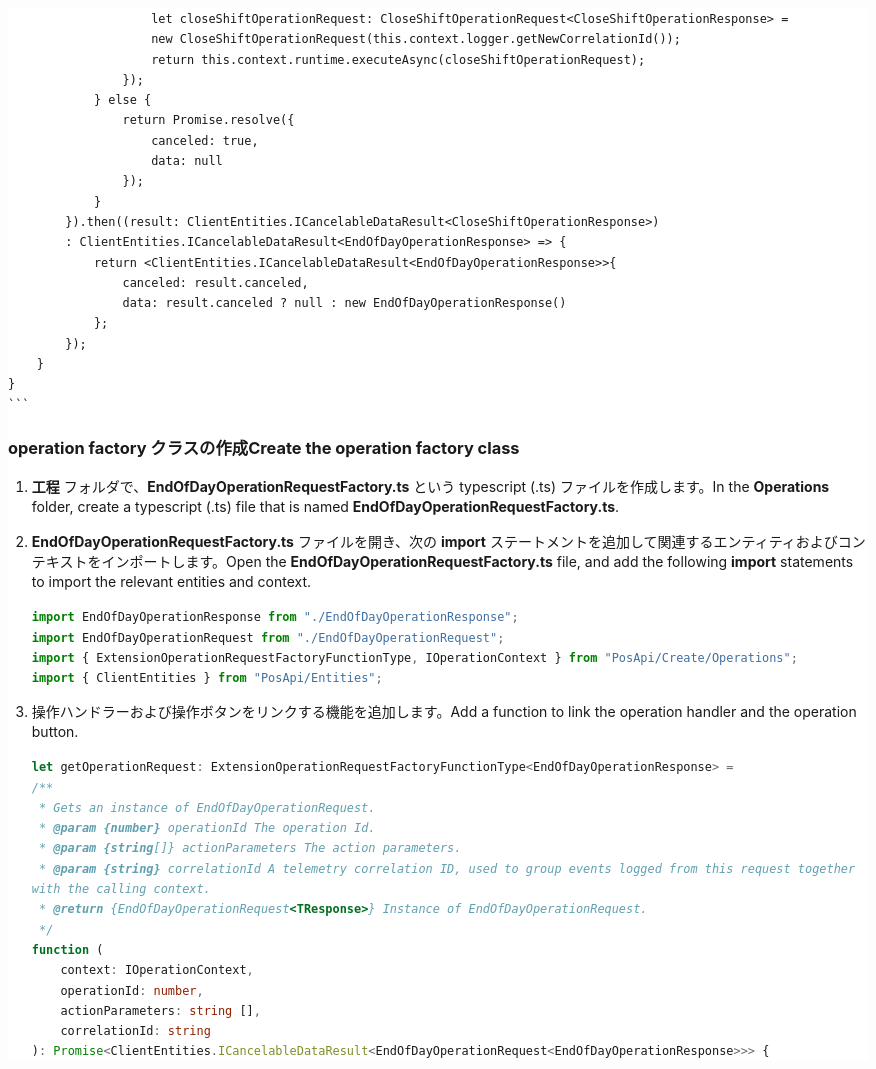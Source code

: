                         let closeShiftOperationRequest: CloseShiftOperationRequest<CloseShiftOperationResponse> =
                        new CloseShiftOperationRequest(this.context.logger.getNewCorrelationId());
                        return this.context.runtime.executeAsync(closeShiftOperationRequest);
                    });
                } else {
                    return Promise.resolve({
                        canceled: true,
                        data: null
                    });
                }
            }).then((result: ClientEntities.ICancelableDataResult<CloseShiftOperationResponse>)
            : ClientEntities.ICancelableDataResult<EndOfDayOperationResponse> => {
                return <ClientEntities.ICancelableDataResult<EndOfDayOperationResponse>>{
                    canceled: result.canceled,
                    data: result.canceled ? null : new EndOfDayOperationResponse()
                };
            });
        }
    }
    ```

### <a name="create-the-operation-factory-class"></a><span data-ttu-id="efd0d-156">operation factory クラスの作成</span><span class="sxs-lookup"><span data-stu-id="efd0d-156">Create the operation factory class</span></span>

1. <span data-ttu-id="efd0d-157">**工程** フォルダで、**EndOfDayOperationRequestFactory.ts** という typescript (.ts) ファイルを作成します。</span><span class="sxs-lookup"><span data-stu-id="efd0d-157">In the **Operations** folder, create a typescript (.ts) file that is named **EndOfDayOperationRequestFactory.ts**.</span></span>
2. <span data-ttu-id="efd0d-158">**EndOfDayOperationRequestFactory.ts** ファイルを開き、次の **import** ステートメントを追加して関連するエンティティおよびコンテキストをインポートします。</span><span class="sxs-lookup"><span data-stu-id="efd0d-158">Open the **EndOfDayOperationRequestFactory.ts** file, and add the following **import** statements to import the relevant entities and context.</span></span>

    ```typescript
    import EndOfDayOperationResponse from "./EndOfDayOperationResponse";
    import EndOfDayOperationRequest from "./EndOfDayOperationRequest";
    import { ExtensionOperationRequestFactoryFunctionType, IOperationContext } from "PosApi/Create/Operations";
    import { ClientEntities } from "PosApi/Entities";
    ```

3. <span data-ttu-id="efd0d-159">操作ハンドラーおよび操作ボタンをリンクする機能を追加します。</span><span class="sxs-lookup"><span data-stu-id="efd0d-159">Add a function to link the operation handler and the operation button.</span></span>

    ```typescript
    let getOperationRequest: ExtensionOperationRequestFactoryFunctionType<EndOfDayOperationResponse> =
    /**
     * Gets an instance of EndOfDayOperationRequest.
     * @param {number} operationId The operation Id.
     * @param {string[]} actionParameters The action parameters.
     * @param {string} correlationId A telemetry correlation ID, used to group events logged from this request together with the calling context.
     * @return {EndOfDayOperationRequest<TResponse>} Instance of EndOfDayOperationRequest.
     */
    function (
        context: IOperationContext,
        operationId: number,
        actionParameters: string [],
        correlationId: string
    ): Promise<ClientEntities.ICancelableDataResult<EndOfDayOperationRequest<EndOfDayOperationResponse>>> {